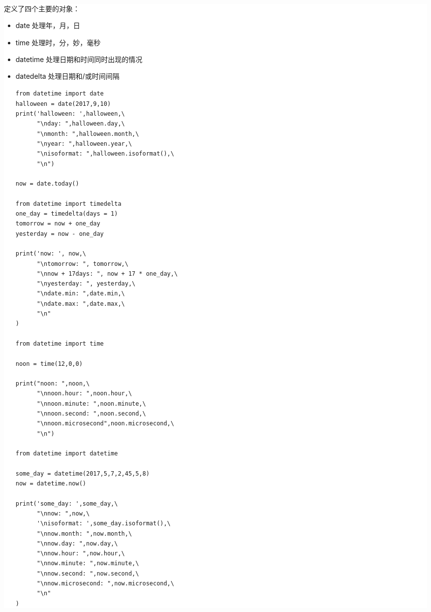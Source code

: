 定义了四个主要的对象：

-   date 处理年，月，日
-   time 处理时，分，妙，毫秒
-   datetime 处理日期和时间同时出现的情况
-   datedelta 处理日期和/或时间间隔
    
        from datetime import date
        halloween = date(2017,9,10)
        print('halloween: ',halloween,\
              "\nday: ",halloween.day,\
              "\nmonth: ",halloween.month,\
              "\nyear: ",halloween.year,\
              "\nisoformat: ",halloween.isoformat(),\
              "\n")
        
        now = date.today()
        
        from datetime import timedelta
        one_day = timedelta(days = 1)
        tomorrow = now + one_day
        yesterday = now - one_day
        
        print('now: ', now,\
              "\ntomorrow: ", tomorrow,\
              "\nnow + 17days: ", now + 17 * one_day,\
              "\nyesterday: ", yesterday,\
              "\ndate.min: ",date.min,\
              "\ndate.max: ",date.max,\
              "\n"
        )
        
        from datetime import time
        
        noon = time(12,0,0)
        
        print("noon: ",noon,\
              "\nnoon.hour: ",noon.hour,\
              "\nnoon.minute: ",noon.minute,\
              "\nnoon.second: ",noon.second,\
              "\nnoon.microsecond",noon.microsecond,\
              "\n")
        
        from datetime import datetime
        
        some_day = datetime(2017,5,7,2,45,5,8)
        now = datetime.now()
        
        print('some_day: ',some_day,\
              "\nnow: ",now,\
              '\nisoformat: ',some_day.isoformat(),\
              "\nnow.month: ",now.month,\
              "\nnow.day: ",now.day,\
              "\nnow.hour: ",now.hour,\
              "\nnow.minute: ",now.minute,\
              "\nnow.second: ",now.second,\
              "\nnow.microsecond: ",now.microsecond,\
              "\n"
        )
        